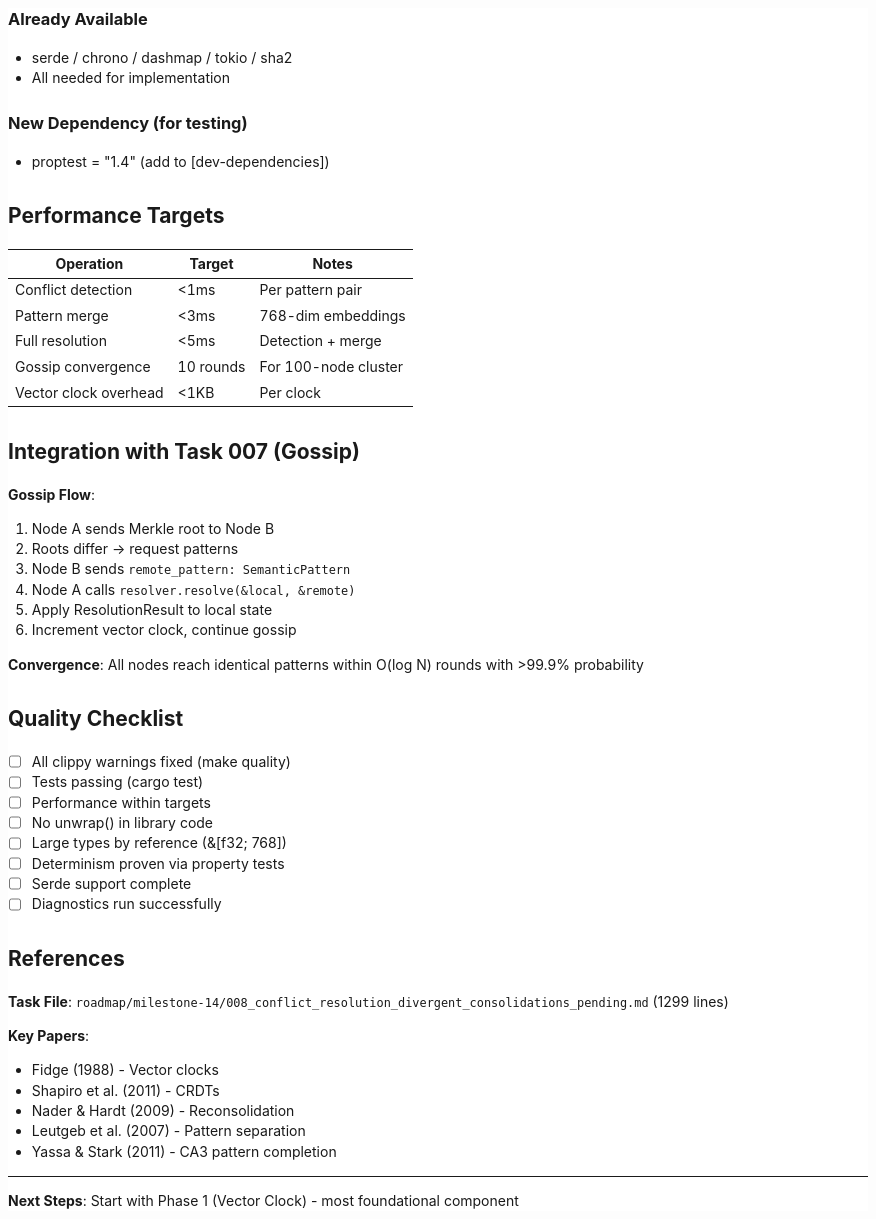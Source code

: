 ### Already Available
- serde / chrono / dashmap / tokio / sha2
- All needed for implementation

### New Dependency (for testing)
- proptest = "1.4" (add to [dev-dependencies])

## Performance Targets

| Operation | Target | Notes |
|-----------|--------|-------|
| Conflict detection | <1ms | Per pattern pair |
| Pattern merge | <3ms | 768-dim embeddings |
| Full resolution | <5ms | Detection + merge |
| Gossip convergence | 10 rounds | For 100-node cluster |
| Vector clock overhead | <1KB | Per clock |

## Integration with Task 007 (Gossip)

**Gossip Flow**:
1. Node A sends Merkle root to Node B
2. Roots differ → request patterns
3. Node B sends `remote_pattern: SemanticPattern`
4. Node A calls `resolver.resolve(&local, &remote)`
5. Apply ResolutionResult to local state
6. Increment vector clock, continue gossip

**Convergence**: All nodes reach identical patterns within O(log N) rounds with >99.9% probability

## Quality Checklist

- [ ] All clippy warnings fixed (make quality)
- [ ] Tests passing (cargo test)
- [ ] Performance within targets
- [ ] No unwrap() in library code
- [ ] Large types by reference (&[f32; 768])
- [ ] Determinism proven via property tests
- [ ] Serde support complete
- [ ] Diagnostics run successfully

## References

**Task File**: `roadmap/milestone-14/008_conflict_resolution_divergent_consolidations_pending.md` (1299 lines)

**Key Papers**:
- Fidge (1988) - Vector clocks
- Shapiro et al. (2011) - CRDTs
- Nader & Hardt (2009) - Reconsolidation
- Leutgeb et al. (2007) - Pattern separation
- Yassa & Stark (2011) - CA3 pattern completion

---

**Next Steps**: Start with Phase 1 (Vector Clock) - most foundational component
